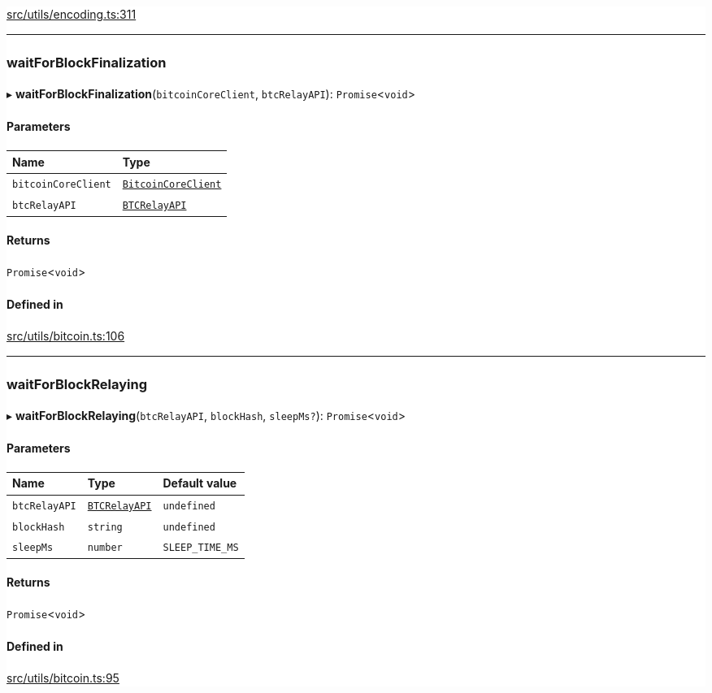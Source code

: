 [src/utils/encoding.ts:311](https://github.com/interlay/interbtc-api/blob/3ad80e9/src/utils/encoding.ts#L311)

___

### <a id="waitforblockfinalization" name="waitforblockfinalization"></a> waitForBlockFinalization

▸ **waitForBlockFinalization**(`bitcoinCoreClient`, `btcRelayAPI`): `Promise`<`void`\>

#### Parameters

| Name | Type |
| :------ | :------ |
| `bitcoinCoreClient` | [`BitcoinCoreClient`](/classes/BitcoinCoreClient.md) |
| `btcRelayAPI` | [`BTCRelayAPI`](/interfaces/BTCRelayAPI.md) |

#### Returns

`Promise`<`void`\>

#### Defined in

[src/utils/bitcoin.ts:106](https://github.com/interlay/interbtc-api/blob/3ad80e9/src/utils/bitcoin.ts#L106)

___

### <a id="waitforblockrelaying" name="waitforblockrelaying"></a> waitForBlockRelaying

▸ **waitForBlockRelaying**(`btcRelayAPI`, `blockHash`, `sleepMs?`): `Promise`<`void`\>

#### Parameters

| Name | Type | Default value |
| :------ | :------ | :------ |
| `btcRelayAPI` | [`BTCRelayAPI`](/interfaces/BTCRelayAPI.md) | `undefined` |
| `blockHash` | `string` | `undefined` |
| `sleepMs` | `number` | `SLEEP_TIME_MS` |

#### Returns

`Promise`<`void`\>

#### Defined in

[src/utils/bitcoin.ts:95](https://github.com/interlay/interbtc-api/blob/3ad80e9/src/utils/bitcoin.ts#L95)
